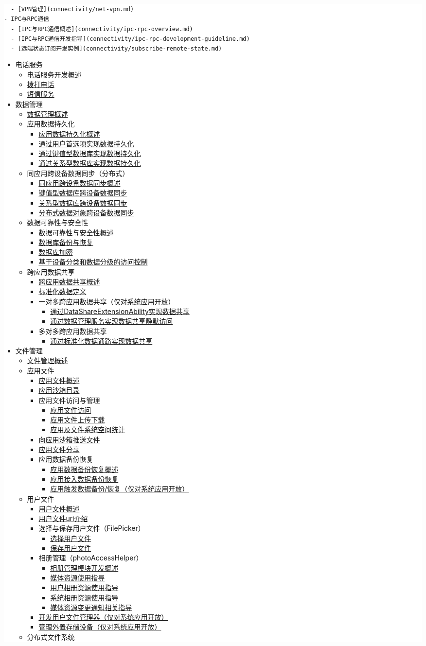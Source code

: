       - [VPN管理](connectivity/net-vpn.md)
    - IPC与RPC通信
      - [IPC与RPC通信概述](connectivity/ipc-rpc-overview.md)
      - [IPC与RPC通信开发指导](connectivity/ipc-rpc-development-guideline.md)
      - [远端状态订阅开发实例](connectivity/subscribe-remote-state.md)
  - 电话服务
    - [电话服务开发概述](telephony/telephony-overview.md)
    - [拨打电话](telephony/telephony-call.md)
    - [短信服务](telephony/telephony-sms.md)
  - 数据管理
    - [数据管理概述](database/data-mgmt-overview.md)
    - 应用数据持久化
      - [应用数据持久化概述](database/app-data-persistence-overview.md)
      - [通过用户首选项实现数据持久化](database/data-persistence-by-preferences.md)
      - [通过键值型数据库实现数据持久化](database/data-persistence-by-kv-store.md)
      - [通过关系型数据库实现数据持久化](database/data-persistence-by-rdb-store.md)
    - 同应用跨设备数据同步（分布式）
      - [同应用跨设备数据同步概述](database/sync-app-data-across-devices-overview.md)
      - [键值型数据库跨设备数据同步](database/data-sync-of-kv-store.md)
      - [关系型数据库跨设备数据同步](database/data-sync-of-rdb-store.md)
      - [分布式数据对象跨设备数据同步](database/data-sync-of-distributed-data-object.md)
    - 数据可靠性与安全性
      - [数据可靠性与安全性概述](database/data-reliability-security-overview.md)
      - [数据库备份与恢复](database/data-backup-and-restore.md)
      - [数据库加密](database/data-encryption.md)
      - [基于设备分类和数据分级的访问控制](database/access-control-by-device-and-data-level.md)
    - 跨应用数据共享
      - [跨应用数据共享概述](database/data-share-overview.md)
      - [标准化数据定义](database/unified-data-definition.md)
      - 一对多跨应用数据共享（仅对系统应用开放）
        - [通过DataShareExtensionAbility实现数据共享](database/share-data-by-datashareextensionability.md)
        - [通过数据管理服务实现数据共享静默访问](database/share-data-by-silent-access.md)
      - 多对多跨应用数据共享
        - [通过标准化数据通路实现数据共享](database/unified-data-channels.md)
  - 文件管理
    - [文件管理概述](file-management/file-management-overview.md)
    - 应用文件
      - [应用文件概述](file-management/app-file-overview.md)
      - [应用沙箱目录](file-management/app-sandbox-directory.md)
      - 应用文件访问与管理
        - [应用文件访问](file-management/app-file-access.md)
        - [应用文件上传下载](file-management/app-file-upload-download.md)
        - [应用及文件系统空间统计](file-management/app-fs-space-statistics.md)
      - [向应用沙箱推送文件](file-management/send-file-to-app-sandbox.md)
      - [应用文件分享](file-management/share-app-file.md)
      - 应用数据备份恢复
        - [应用数据备份恢复概述](file-management/app-file-backup-overview.md)
        - [应用接入数据备份恢复](file-management/app-file-backup-extension.md)
        - [应用触发数据备份/恢复（仅对系统应用开放）](file-management/app-file-backup.md)
    - 用户文件
      - [用户文件概述](file-management/user-file-overview.md)
      - [用户文件uri介绍](file-management/user-file-uri-intro.md)
      - 选择与保存用户文件（FilePicker）
        - [选择用户文件](file-management/select-user-file.md)
        - [保存用户文件](file-management/save-user-file.md)
      - 相册管理（photoAccessHelper）
        - [相册管理模块开发概述](file-management/photoAccessHelper-overview.md)
        - [媒体资源使用指导](file-management/photoAccessHelper-resource-guidelines.md)
        - [用户相册资源使用指导](file-management/photoAccessHelper-userAlbum-guidelines.md)
        - [系统相册资源使用指导](file-management/photoAccessHelper-systemAlbum-guidelines.md)
        - [媒体资源变更通知相关指导](file-management/photoAccessHelper-notify-guidelines.md)
      - [开发用户文件管理器（仅对系统应用开放）](file-management/dev-user-file-manager.md)
      - [管理外置存储设备（仅对系统应用开放）](file-management/manage-external-storage.md)
    - 分布式文件系统